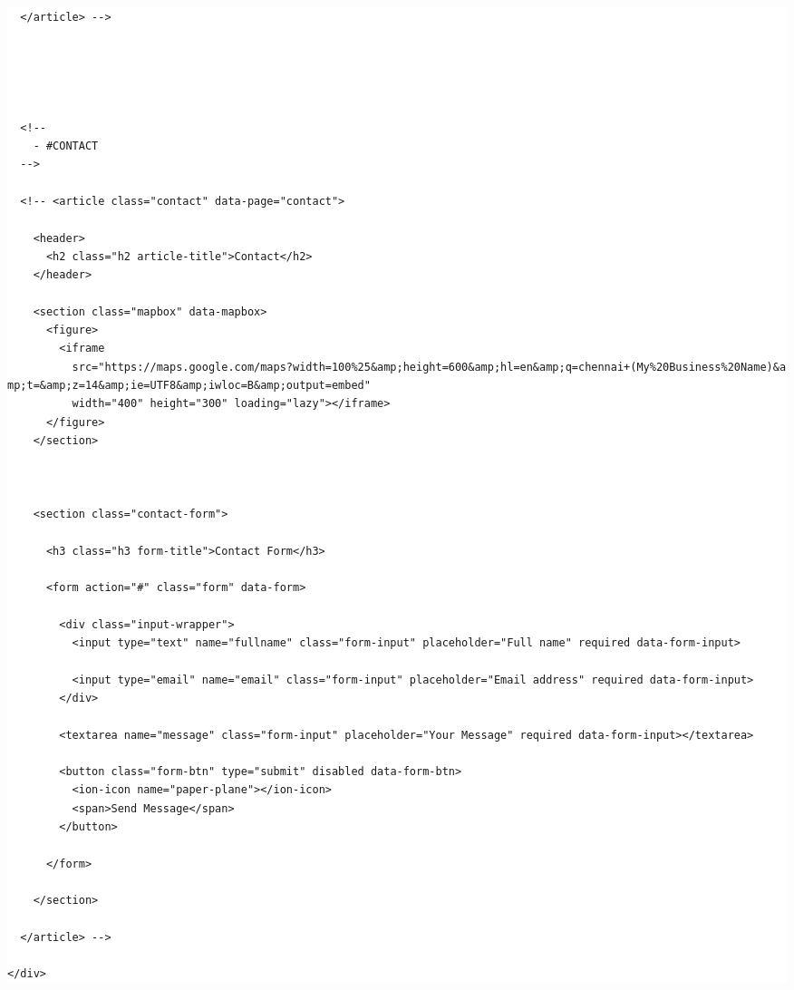       </article> -->





      <!--
        - #CONTACT
      -->

      <!-- <article class="contact" data-page="contact">

        <header>
          <h2 class="h2 article-title">Contact</h2>
        </header>

        <section class="mapbox" data-mapbox>
          <figure>
            <iframe
              src="https://maps.google.com/maps?width=100%25&amp;height=600&amp;hl=en&amp;q=chennai+(My%20Business%20Name)&amp;t=&amp;z=14&amp;ie=UTF8&amp;iwloc=B&amp;output=embed"
              width="400" height="300" loading="lazy"></iframe>
          </figure>
        </section>



        <section class="contact-form">

          <h3 class="h3 form-title">Contact Form</h3>

          <form action="#" class="form" data-form>

            <div class="input-wrapper">
              <input type="text" name="fullname" class="form-input" placeholder="Full name" required data-form-input>

              <input type="email" name="email" class="form-input" placeholder="Email address" required data-form-input>
            </div>

            <textarea name="message" class="form-input" placeholder="Your Message" required data-form-input></textarea>

            <button class="form-btn" type="submit" disabled data-form-btn>
              <ion-icon name="paper-plane"></ion-icon>
              <span>Send Message</span>
            </button>

          </form>

        </section>

      </article> -->

    </div>

  </main>






  
  <script src="./assets/js/script.js"></script>

  
  <script type="module" src="https://unpkg.com/ionicons@5.5.2/dist/ionicons/ionicons.esm.js"></script>
  <script nomodule src="https://unpkg.com/ionicons@5.5.2/dist/ionicons/ionicons.js"></script>



</body>

</html>

